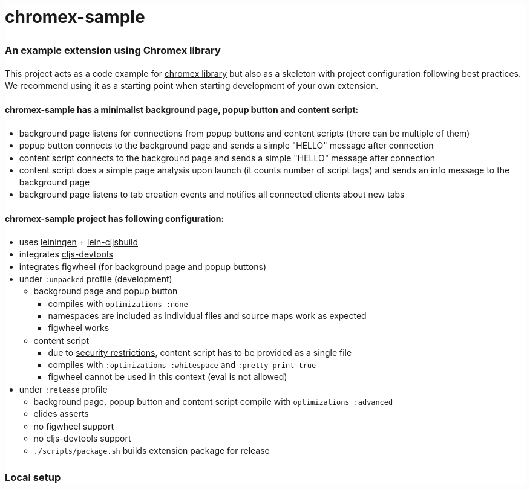 # chromex-sample

### An example extension using Chromex library

This project acts as a code example for [chromex library](https://github.com/binaryage/chromex) but also as a skeleton
with project configuration following best practices. We recommend using it as a starting point when starting development
of your own extension.

#### **chromex-sample** has a minimalist **background page**, **popup button** and **content script**:

  * background page listens for connections from popup buttons and content scripts (there can be multiple of them)
  * popup button connects to the background page and sends a simple "HELLO" message after connection
  * content script connects to the background page and sends a simple "HELLO" message after connection
  * content script does a simple page analysis upon launch (it counts number of script tags) and sends an info message to the 
  background page
  * background page listens to tab creation events and notifies all connected clients about new tabs

#### **chromex-sample** project has following configuration:

  * uses [leiningen](http://leiningen.org) + [lein-cljsbuild](https://github.com/emezeske/lein-cljsbuild)
  * integrates [cljs-devtools](https://github.com/binaryage/cljs-devtools)
  * integrates [figwheel](https://github.com/bhauman/lein-figwheel) (for background page and popup buttons)
  * under `:unpacked` profile (development)
    * background page and popup button
      * compiles with `optimizations :none`
      * namespaces are included as individual files and source maps work as expected
      * figwheel works
    * content script
      * due to [security restrictions](https://github.com/binaryage/chromex-sample/issues/2), content script has to be 
      provided as a single file
      * compiles with `:optimizations :whitespace` and `:pretty-print true`
      * figwheel cannot be used in this context (eval is not allowed)
  * under `:release` profile
    * background page, popup button and content script compile with `optimizations :advanced`
    * elides asserts
    * no figwheel support
    * no cljs-devtools support
    * `./scripts/package.sh` builds extension package for release

### Local setup

